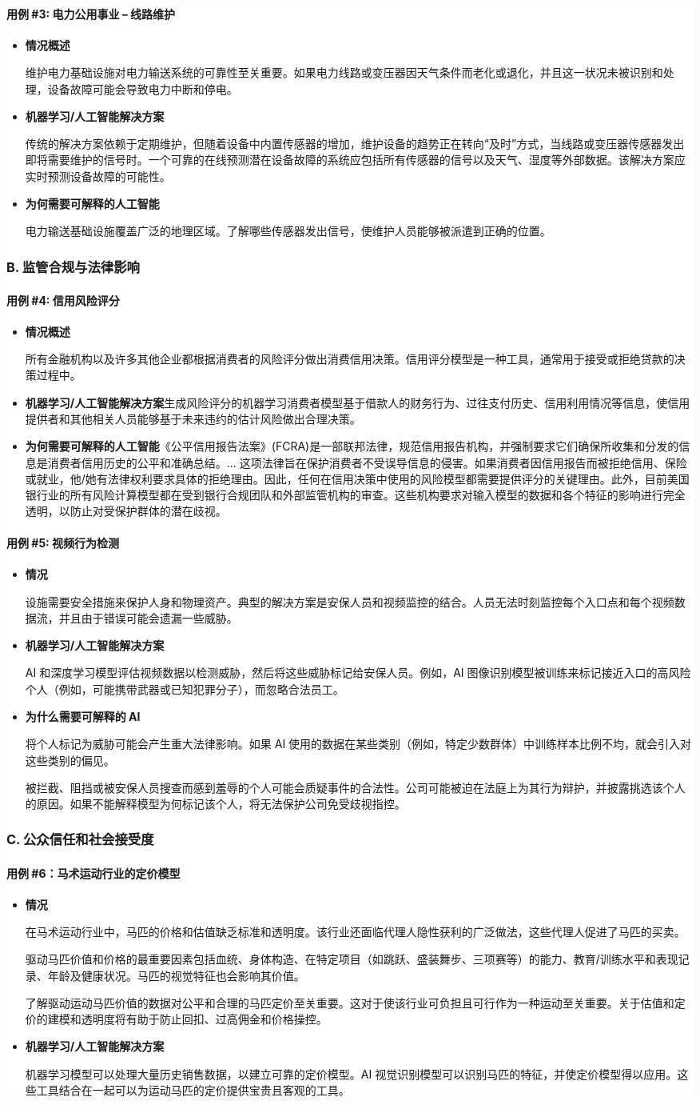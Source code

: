#### 用例 #3: 电力公用事业 – 线路维护

+   **情况概述**

    维护电力基础设施对电力输送系统的可靠性至关重要。如果电力线路或变压器因天气条件而老化或退化，并且这一状况未被识别和处理，设备故障可能会导致电力中断和停电。

+   **机器学习/人工智能解决方案**

    传统的解决方案依赖于定期维护，但随着设备中内置传感器的增加，维护设备的趋势正在转向“及时”方式，当线路或变压器传感器发出即将需要维护的信号时。一个可靠的在线预测潜在设备故障的系统应包括所有传感器的信号以及天气、湿度等外部数据。该解决方案应实时预测设备故障的可能性。

+   **为何需要可解释的人工智能**

    电力输送基础设施覆盖广泛的地理区域。了解哪些传感器发出信号，使维护人员能够被派遣到正确的位置。

### B. 监管合规与法律影响

#### 用例 #4: 信用风险评分

+   **情况概述**

    所有金融机构以及许多其他企业都根据消费者的风险评分做出消费信用决策。信用评分模型是一种工具，通常用于接受或拒绝贷款的决策过程中。

+   **机器学习/人工智能解决方案**生成风险评分的机器学习消费者模型基于借款人的财务行为、过往支付历史、信用利用情况等信息，使信用提供者和其他相关人员能够基于未来违约的估计风险做出合理决策。

+   **为何需要可解释的人工智能**《公平信用报告法案》(FCRA)是一部联邦法律，规范信用报告机构，并强制要求它们确保所收集和分发的信息是消费者信用历史的公平和准确总结。... 这项法律旨在保护消费者不受误导信息的侵害。如果消费者因信用报告而被拒绝信用、保险或就业，他/她有法律权利要求具体的拒绝理由。因此，任何在信用决策中使用的风险模型都需要提供评分的关键理由。此外，目前美国银行业的所有风险计算模型都在受到银行合规团队和外部监管机构的审查。这些机构要求对输入模型的数据和各个特征的影响进行完全透明，以防止对受保护群体的潜在歧视。

#### 用例 #5: 视频行为检测

+   **情况**

    设施需要安全措施来保护人身和物理资产。典型的解决方案是安保人员和视频监控的结合。人员无法时刻监控每个入口点和每个视频数据流，并且由于错误可能会遗漏一些威胁。

+   **机器学习/人工智能解决方案**

    AI 和深度学习模型评估视频数据以检测威胁，然后将这些威胁标记给安保人员。例如，AI 图像识别模型被训练来标记接近入口的高风险个人（例如，可能携带武器或已知犯罪分子），而忽略合法员工。

+   **为什么需要可解释的 AI**

    将个人标记为威胁可能会产生重大法律影响。如果 AI 使用的数据在某些类别（例如，特定少数群体）中训练样本比例不均，就会引入对这些类别的偏见。

    被拦截、阻挡或被安保人员搜查而感到羞辱的个人可能会质疑事件的合法性。公司可能被迫在法庭上为其行为辩护，并披露挑选该个人的原因。如果不能解释模型为何标记该个人，将无法保护公司免受歧视指控。

### C. 公众信任和社会接受度

#### 用例 #6：马术运动行业的定价模型

+   **情况**

    在马术运动行业中，马匹的价格和估值缺乏标准和透明度。该行业还面临代理人隐性获利的广泛做法，这些代理人促进了马匹的买卖。

    驱动马匹价值和价格的最重要因素包括血统、身体构造、在特定项目（如跳跃、盛装舞步、三项赛等）的能力、教育/训练水平和表现记录、年龄及健康状况。马匹的视觉特征也会影响其价值。

    了解驱动运动马匹价值的数据对公平和合理的马匹定价至关重要。这对于使该行业可负担且可行作为一种运动至关重要。关于估值和定价的建模和透明度将有助于防止回扣、过高佣金和价格操控。

+   **机器学习/人工智能解决方案**

    机器学习模型可以处理大量历史销售数据，以建立可靠的定价模型。AI 视觉识别模型可以识别马匹的特征，并使定价模型得以应用。这些工具结合在一起可以为运动马匹的定价提供宝贵且客观的工具。
